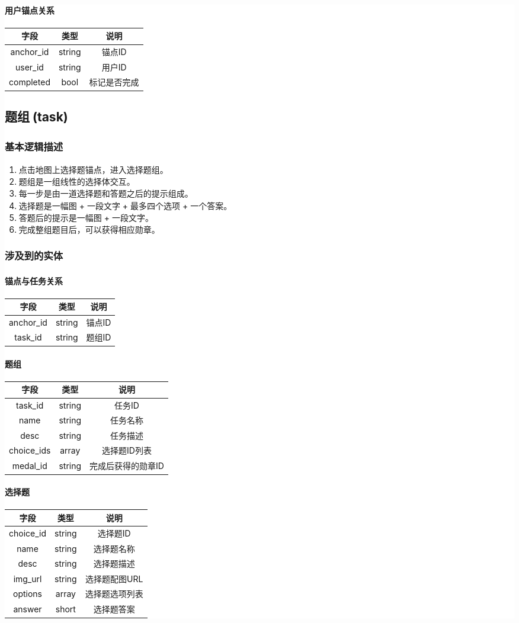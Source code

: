 #### 用户锚点关系
|字段|类型|说明|
|:-:|:-:|:-:|
|anchor_id|string|锚点ID|
|user_id|string|用户ID|
|completed|bool|标记是否完成|

## 题组 (task)

### 基本逻辑描述
1. 点击地图上选择题锚点，进入选择题组。
2. 题组是一组线性的选择体交互。
3. 每一步是由一道选择题和答题之后的提示组成。
4. 选择题是一幅图 + 一段文字 + 最多四个选项 + 一个答案。
5. 答题后的提示是一幅图 + 一段文字。
6. 完成整组题目后，可以获得相应勋章。

### 涉及到的实体
#### 锚点与任务关系
|字段|类型|说明|
|:-:|:-:|:-:|
|anchor_id|string|锚点ID|
|task_id|string|题组ID|

#### 题组
|字段|类型|说明|
|:-:|:-:|:-:|
|task_id|string|任务ID|
|name|string|任务名称|
|desc|string|任务描述|
|choice_ids|array<string>|选择题ID列表|
|medal_id|string|完成后获得的勋章ID|

#### 选择题
|字段|类型|说明|
|:-:|:-:|:-:|
|choice_id|string|选择题ID|
|name|string|选择题名称|
|desc|string|选择题描述|
|img_url|string|选择题配图URL|
|options|array<string>|选择题选项列表|
|answer|short|选择题答案|
